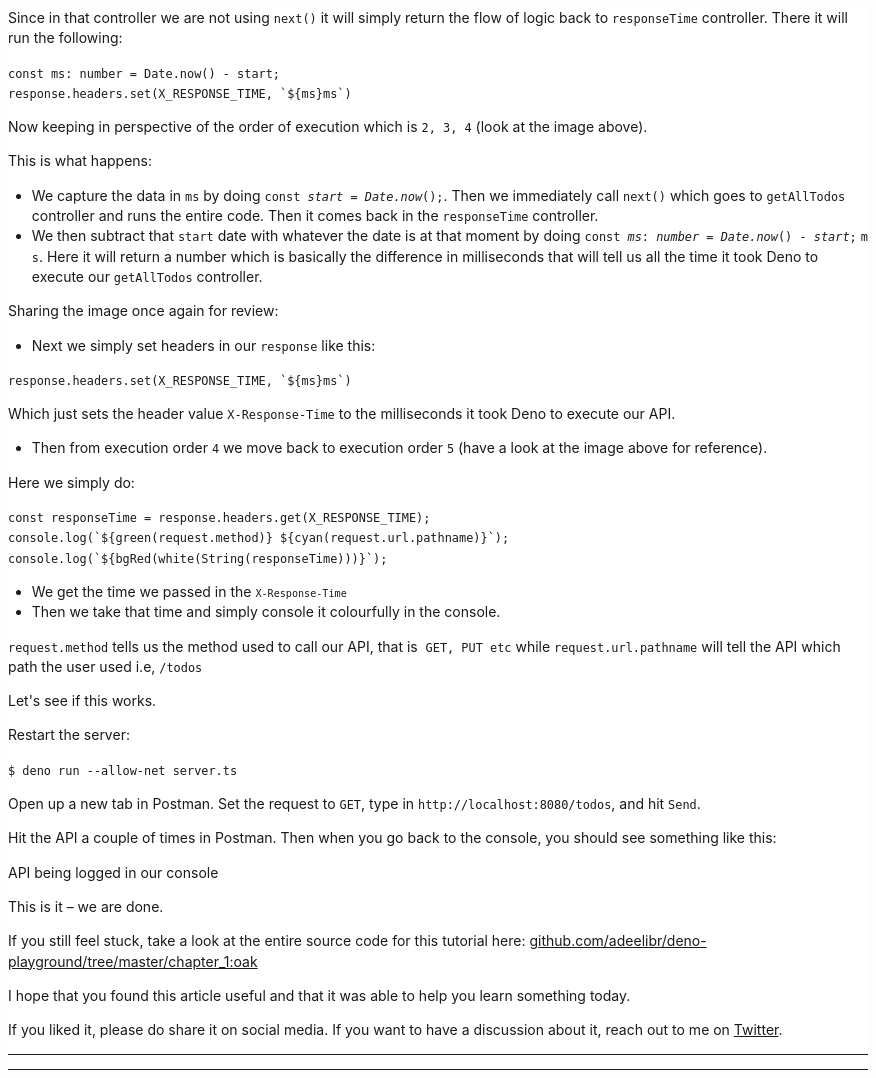 <p>Since in that controller we are not using <code>next()</code> it will simply return the flow of logic back to <code>responseTime</code> controller. There it will run the following:</p><pre><code class="language-middlewares/logger.ts">const ms: number = Date.now() - start;
response.headers.set(X_RESPONSE_TIME, `${ms}ms`)</code></pre>
<p>Now keeping in perspective of the order of execution which is <code>2, 3, 4</code> (look at the image above).</p>
<p>This is what happens:</p>
<ul>
<li>We capture the data in <code>ms</code> by doing <code>const</code><em><code> start </code></em><code>=</code><em><code> Date.now</code></em><code>();</code>. Then we immediately call <code>next()</code> which goes to <code>getAllTodos</code> controller and runs the entire code. Then it comes back in the <code>responseTime</code> controller.</li>
<li>We then subtract that <code>start</code> date with whatever the date is at that moment by doing <code>const<em> ms</em>:<em> number </em>=<em> Date.now</em>()<em> </em>-<em> start</em>;</code> <code>ms</code>. Here it will return a number which is basically the difference in milliseconds that will tell us all the time it took Deno to execute our <code>getAllTodos</code> controller.</li>
</ul>
<p>Sharing the image once again for review:</p>
<ul>
<li>Next we simply set headers in our <code>response</code> like this:</li>
</ul><pre><code>response.headers.set(X_RESPONSE_TIME, `${ms}ms`)</code></pre>
<p>Which just sets the header value <code>X-Response-Time</code> to the milliseconds it took Deno to execute our API.</p>
<ul>
<li>Then from execution order <code>4</code> we move back to execution order <code>5</code> (have a look at the image above for reference).</li>
</ul>
<p>Here we simply do:</p><pre><code class="language-middlwares/logger.ts">const responseTime = response.headers.get(X_RESPONSE_TIME);
console.log(`${green(request.method)} ${cyan(request.url.pathname)}`);
console.log(`${bgRed(white(String(responseTime)))}`);</code></pre>
<ul>
<li>We get the time we passed in the <code><code>X-Response-Time</code></code></li>
<li>Then we take that time and simply console it colourfully in the console.</li>
</ul>
<p><code>request.method</code> tells us the method used to call our API, that is &nbsp;<code>GET, PUT etc</code> while <code>request.url.pathname</code> will tell the API which path the user used i.e, <code>/todos</code></p>
<p>Let's see if this works.</p>
<p>Restart the server:</p><pre><code>$ deno run --allow-net server.ts</code></pre>
<p>Open up a new tab in Postman. Set the request to <code>GET</code>, type in <code>http://localhost:8080/todos</code>, and hit <code>Send</code>.</p>
<p>Hit the API a couple of times in Postman. Then when you go back to the console, you should see something like this:</p>
<figcaption>API being logged in our console</figcaption>
</figure>
<p>This is it – we are done.</p>
<p>If you still feel stuck, take a look at the entire source code for this tutorial here: <a href="https://github.com/adeelibr/deno-playground/tree/master/chapter_1:oak">github.com/adeelibr/deno-playground/tree/master/chapter_1:oak</a></p>
<p>I hope that you found this article useful and that it was able to help you learn something today.</p>
<p>If you liked it, please do share it on social media. If you want to have a discussion about it, reach out to me on <a href="https://twitter.com/adeelibr">Twitter</a>.</p>
</div>
<hr>
<hr>
</section>
</article>
</div>
</main>
</div>


